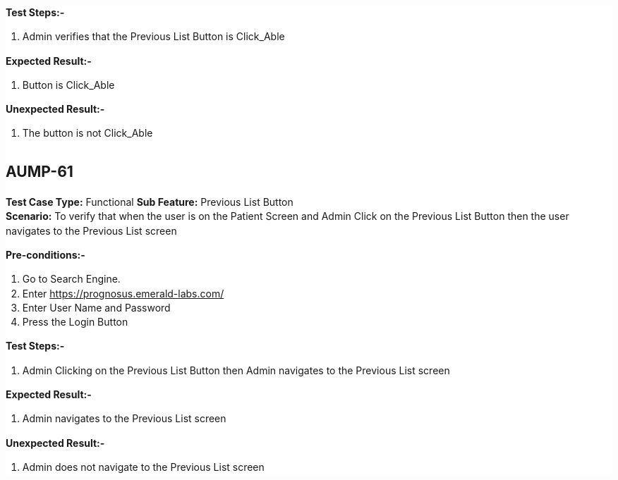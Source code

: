 **Test Steps:-**

1. Admin verifies that the Previous List Button is Click_Able      


**Expected Result:-**

1. Button  is Click_Able        

**Unexpected Result:-**

1.  The button is not Click_Able     


 ##  AUMP-61
**Test Case Type:**  Functional 
**Sub Feature:** Previous List Button     
**Scenario:**
  To verify that when the user is on the Patient Screen and Admin  Click on the Previous List Button then the user navigates to the Previous List screen      

**Pre-conditions:-**

1. Go to Search Engine. 
2. Enter https://prognosus.emerald-labs.com/
3. Enter User Name and Password
4. Press the Login Button

**Test Steps:-**

1.  Admin Clicking on the Previous List Button then Admin navigates to the Previous List screen     


**Expected Result:-**

1.  Admin navigates to the Previous List screen     

**Unexpected Result:-**

1.  Admin does not navigate to the Previous List screen  




